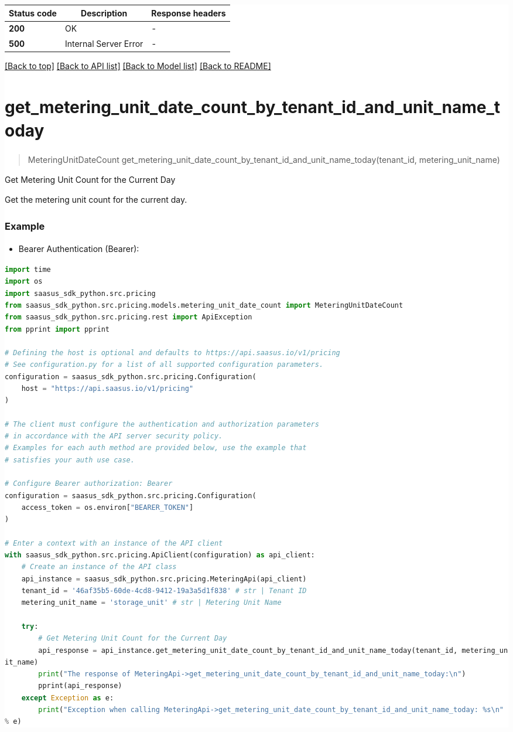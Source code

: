 | Status code | Description | Response headers |
|-------------|-------------|------------------|
**200** | OK |  -  |
**500** | Internal Server Error |  -  |

[[Back to top]](#) [[Back to API list]](../README.md#documentation-for-api-endpoints) [[Back to Model list]](../README.md#documentation-for-models) [[Back to README]](../README.md)

# **get_metering_unit_date_count_by_tenant_id_and_unit_name_today**
> MeteringUnitDateCount get_metering_unit_date_count_by_tenant_id_and_unit_name_today(tenant_id, metering_unit_name)

Get Metering Unit Count for the Current Day

Get the metering unit count for the current day. 

### Example

* Bearer Authentication (Bearer):

```python
import time
import os
import saasus_sdk_python.src.pricing
from saasus_sdk_python.src.pricing.models.metering_unit_date_count import MeteringUnitDateCount
from saasus_sdk_python.src.pricing.rest import ApiException
from pprint import pprint

# Defining the host is optional and defaults to https://api.saasus.io/v1/pricing
# See configuration.py for a list of all supported configuration parameters.
configuration = saasus_sdk_python.src.pricing.Configuration(
    host = "https://api.saasus.io/v1/pricing"
)

# The client must configure the authentication and authorization parameters
# in accordance with the API server security policy.
# Examples for each auth method are provided below, use the example that
# satisfies your auth use case.

# Configure Bearer authorization: Bearer
configuration = saasus_sdk_python.src.pricing.Configuration(
    access_token = os.environ["BEARER_TOKEN"]
)

# Enter a context with an instance of the API client
with saasus_sdk_python.src.pricing.ApiClient(configuration) as api_client:
    # Create an instance of the API class
    api_instance = saasus_sdk_python.src.pricing.MeteringApi(api_client)
    tenant_id = '46af35b5-60de-4cd8-9412-19a3a5d1f838' # str | Tenant ID
    metering_unit_name = 'storage_unit' # str | Metering Unit Name

    try:
        # Get Metering Unit Count for the Current Day
        api_response = api_instance.get_metering_unit_date_count_by_tenant_id_and_unit_name_today(tenant_id, metering_unit_name)
        print("The response of MeteringApi->get_metering_unit_date_count_by_tenant_id_and_unit_name_today:\n")
        pprint(api_response)
    except Exception as e:
        print("Exception when calling MeteringApi->get_metering_unit_date_count_by_tenant_id_and_unit_name_today: %s\n" % e)
```
